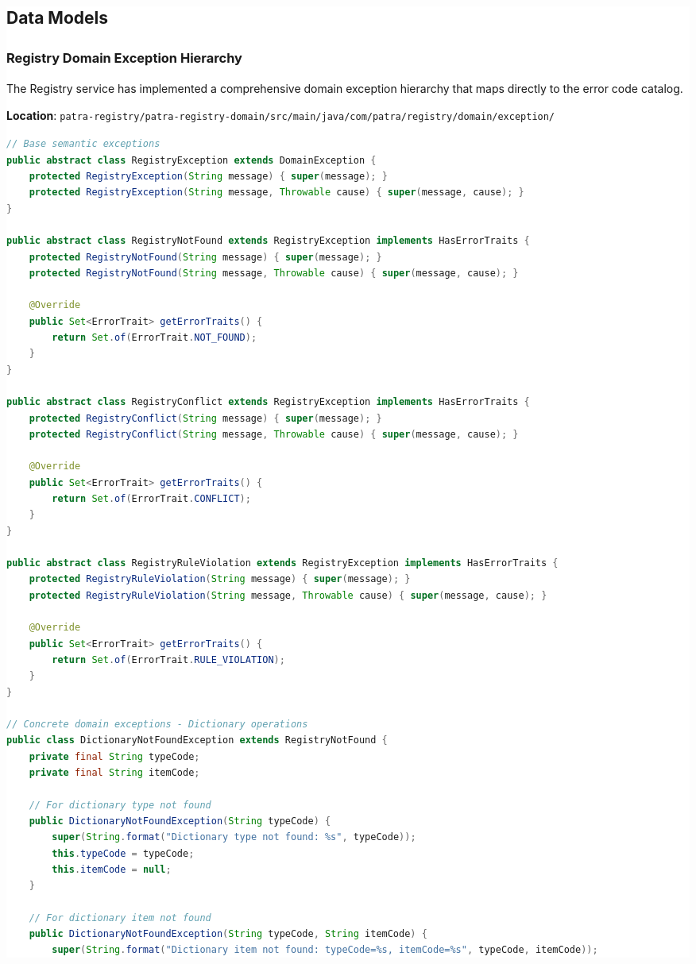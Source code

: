 
## Data Models

### Registry Domain Exception Hierarchy

The Registry service has implemented a comprehensive domain exception hierarchy that maps directly to the error code catalog.

**Location**: `patra-registry/patra-registry-domain/src/main/java/com/patra/registry/domain/exception/`

```java
// Base semantic exceptions
public abstract class RegistryException extends DomainException {
    protected RegistryException(String message) { super(message); }
    protected RegistryException(String message, Throwable cause) { super(message, cause); }
}

public abstract class RegistryNotFound extends RegistryException implements HasErrorTraits {
    protected RegistryNotFound(String message) { super(message); }
    protected RegistryNotFound(String message, Throwable cause) { super(message, cause); }
    
    @Override
    public Set<ErrorTrait> getErrorTraits() {
        return Set.of(ErrorTrait.NOT_FOUND);
    }
}

public abstract class RegistryConflict extends RegistryException implements HasErrorTraits {
    protected RegistryConflict(String message) { super(message); }
    protected RegistryConflict(String message, Throwable cause) { super(message, cause); }
    
    @Override
    public Set<ErrorTrait> getErrorTraits() {
        return Set.of(ErrorTrait.CONFLICT);
    }
}

public abstract class RegistryRuleViolation extends RegistryException implements HasErrorTraits {
    protected RegistryRuleViolation(String message) { super(message); }
    protected RegistryRuleViolation(String message, Throwable cause) { super(message, cause); }
    
    @Override
    public Set<ErrorTrait> getErrorTraits() {
        return Set.of(ErrorTrait.RULE_VIOLATION);
    }
}

// Concrete domain exceptions - Dictionary operations
public class DictionaryNotFoundException extends RegistryNotFound {
    private final String typeCode;
    private final String itemCode;
    
    // For dictionary type not found
    public DictionaryNotFoundException(String typeCode) {
        super(String.format("Dictionary type not found: %s", typeCode));
        this.typeCode = typeCode;
        this.itemCode = null;
    }
    
    // For dictionary item not found
    public DictionaryNotFoundException(String typeCode, String itemCode) {
        super(String.format("Dictionary item not found: typeCode=%s, itemCode=%s", typeCode, itemCode));
```